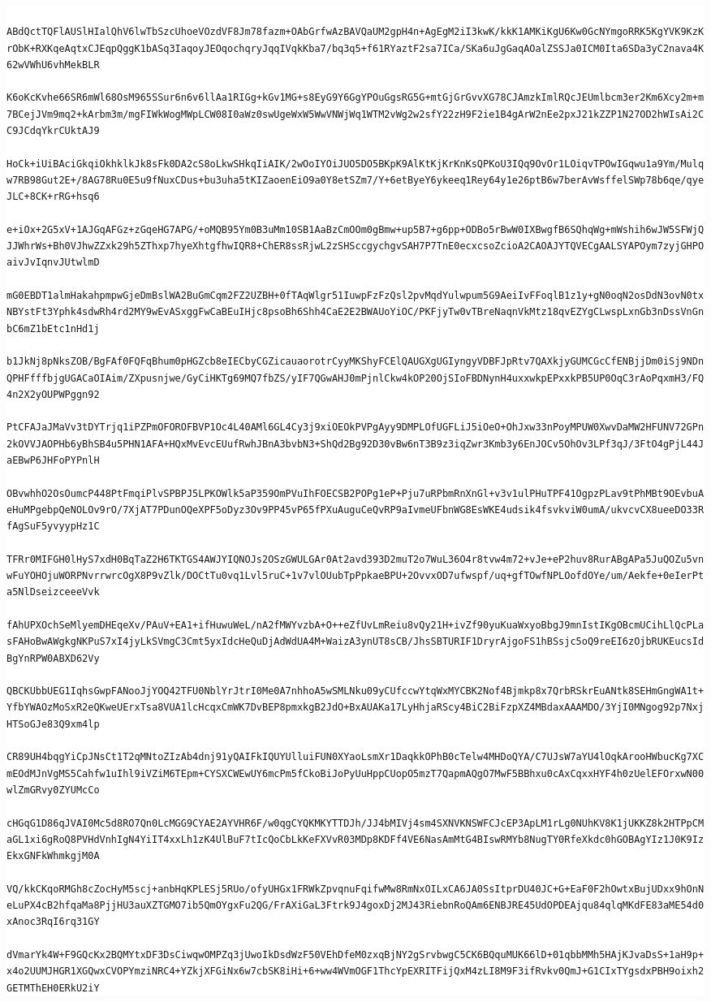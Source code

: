 ```compressed-json

ABdQctTQFlAUSlHIalQhV6lwTbSzcUhoeVOzdVF8Jm78fazm+OAbGrfwAzBAVQaUM2gpH4n+AgEgM2iI3kwK/kkK1AMKiKgU6Kw0GcNYmgoRRK5KgYVK9KzKrObK+RXKqeAqtxCJEqpQggK1bASq3IaqoyJEOqochqryJqqIVqkKba7/bq3q5+f61RYaztF2sa7ICa/SKa6uJgGaqAOalZSSJa0ICM0Ita6SDa3yC2nava4K62wVWhU6vhMekBLR

K6oKcKvhe66SR6mWl68OsM965SSur6n6v6llAa1RIGg+kGv1MG+s8EyG9Y6GgYPOuGgsRG5G+mtGjGrGvvXG78CJAmzkImlRQcJEUmlbcm3er2Km6Xcy2m+m7BCejJVm9mq2+kArbm3m/mgFIWkWogMWpLCW08I0aWz0swUgeWxW5WwVNWjWq1WTM2vWg2w2sfY22zH9F2ie1B4gArW2nEe2pxJ21kZZP1N27OD2hWIsAi2CC9JCdqYkrCUktAJ9

HoCk+iUiBAciGkqiOkhklkJk8sFk0DA2cS8oLkwSHkqIiAIK/2wOoIYOiJUO5DO5BKpK9AlKtKjKrKnKsQPKoU3IQq9OvOr1LOiqvTPOwIGqwu1a9Ym/Mulqw7RB98Gut2E+/8AG78Ru0E5u9fNuxCDus+bu3uha5tKIZaoenEiO9a0Y8etSZm7/Y+6etByeY6ykeeq1Rey64y1e26ptB6w7berAvWsffelSWp78b6qe/qyeJLC+8CK+rRG+hsq6

e+iOx+2G5xV+1AJGqAFGz+zGqeHG7APG/+oMQB95Ym0B3uMm10SB1AaBzCmOOm0gBmw+up5B7+g6pp+ODBo5rBwW0IXBwgfB6SQhqWg+mWshih6wJW5SFWjQJJWhrWs+Bh0VJhwZZxk29h5ZThxp7hyeXhtgfhwIQR8+ChER8ssRjwL2zSHSccgychgvSAH7P7TnE0ecxcsoZcioA2CAOAJYTQVECgAALSYAPOym7zyjGHPOaivJvIqnvJUtwlmD

mG0EBDT1almHakahpmpwGjeDmBslWA2BuGmCqm2FZ2UZBH+0fTAqWlgr51IuwpFzFzQsl2pvMqdYulwpum5G9AeiIvFFoqlB1z1y+gN0oqN2osDdN3ovN0txNBYstFt3Yphk4sdwRh4rd2MY9wEvASxggFwCaBEuIHjc8psoBh6Shh4CaE2E2BWAUoYiOC/PKFjyTw0vTBreNaqnVkMtz18qvEZYgCLwspLxnGb3nDssVnGnbC6mZ1bEtc1nHd1j

b1JkNj8pNksZOB/BgFAf0FQFqBhum0pHGZcb8eIECbyCGZicauaorotrCyyMKShyFCElQAUGXgUGIyngyVDBFJpRtv7QAXkjyGUMCGcCfENBjjDm0iSj9NDnQPHFfffbjgUGACaOIAim/ZXpusnjwe/GyCiHKTg69MQ7fbZS/yIF7QGwAHJ0mPjnlCkw4kOP20OjSIoFBDNynH4uxxwkpEPxxkPB5UP0OqC3rAoPqxmH3/FQ4n2X2yOUPWPggn92

PtCFAJaJMaVv3tDYTrjq1iPZPmOFOROFBVP1Oc4L40AMl6GL4Cy3j9xiOEOkPVPgAyy9DMPLOfUGFLiJ5iOeO+OhJxw33nPoyMPUW0XwvDaMW2HFUNV72GPn2kOVVJAOPHb6yBhSB4u5PHN1AFA+HQxMvEvcEUufRwhJBnA3bvbN3+ShQd2Bg92D30vBw6nT3B9z3iqZwr3Kmb3y6EnJOCv5OhOv3LPf3qJ/3FtO4gPjL44JaEBwP6JHFoPYPnlH

OBvwhhO2OsOumcP448PtFmqiPlvSPBPJ5LPKOWlk5aP359OmPVuIhFOECSB2POPg1eP+Pju7uRPbmRnXnGl+v3v1ulPHuTPF41OgpzPLav9tPhMBt9OEvbuAeHuMPgebpQeNOLOv9rO/7XjAT7PDunOQeXPF5oDyz3Ov9PP45vP65fPXuAuguCeQvRP9aIvmeUFbnWG8EsWKE4udsik4fsvkviW0umA/ukvcvCX8ueeDO33RfAgSuF5yvyypHz1C

TFRr0MIFGH0lHyS7xdH0BqTaZ2H6TKTGS4AWJYIQNOJs2OSzGWULGAr0At2avd393D2muT2o7WuL36O4r8tvw4m72+vJe+eP2huv8RurABgAPa5JuQOZu5vnwFuYOHOjuWORPNvrrwrcOgX8P9vZlk/DOCtTu0vq1Lvl5ruC+1v7vlOUubTpPpkaeBPU+2OvvxOD7ufwspf/uq+gfTOwfNPLOofdOYe/um/Aekfe+0eIerPta5NlDseizceeeVvk

fAhUPXOchSeMlyemDHEqeXv/PAuV+EA1+ifHuwuWeL/nA2fMWYvzbA+O++eZfUvLmReiu8vQy21H+ivZf90yuKuaWxyoBbgJ9mnIstIKgOBcmUCihLlQcPLasFAHoBwAWgkgNKPuS7xI4jyLkSVmgC3Cmt5yxIdcHeQuDjAdWdUA4M+WaizA3ynUT8sCB/JhsSBTURIF1DryrAjgoFS1hBSsjc5oQ9reEI6zOjbRUKEucsIdBgYnRPW0ABXD62Vy

QBCKUbbUEG1IqhsGwpFANooJjYOQ42TFU0NblYrJtrI0Me0A7nhhoA5wSMLNku09yCUfccwYtqWxMYCBK2Nof4Bjmkp8x7QrbRSkrEuANtk8SEHmGngWA1t+YfbYWAOzMoSxR2eQKweUErxTsa8VUA1lcHcqxCmWK7DvBEP8pmxkgB2JdO+BxAUAKa17LyHhjaRScy4BiC2BiFzpXZ4MBdaxAAAMDO/3YjI0MNgog92p7NxjHTSoGJe83Q9xm4lp

CR89UH4bqgYiCpJNsCt1T2qMNtoZIzAb4dnj91yQAIFkIQUYUlluiFUN0XYaoLsmXr1DaqkkOPhB0cTelw4MHDoQYA/C7UJsW7aYU4lOqkArooHWbucKg7XCmEOdMJnVgMS5Cahfw1uIhl9iVZiM6TEpm+CYSXCWEwUY6mcPm5fCkoBiJoPyUuHppCUopO5mzT7QapmAQgO7MwF5BBhxu0cAxCqxxHYF4h0zUelEFOrxwN00wlZmGRvy0ZYUMcCo

cHGqG1D86qJVAI0Mc5d8RO7Qn0LcMGG9CYAE2AYVHR6F/w0qgCYQKMKYTTDJh/JJ4bMIVj4sm4SXNVKNSWFCJcEP3ApLM1rLg0NUhKV8K1jUKKZ8k2HTPpCMaGL1xi6gRoQ8PVHdVnhIgN4YiIT4xxLh1zK4UlBuF7tIcQoCbLkKeFXVvR03MDp8KDFf4VE6NasAmMtG4BIswRMYb8NugTY0RfeXkdc0hGOBAgYIz1J0K9IzEkxGNFkWhmkgjM0A

VQ/kkCKqoRMGh8cZocHyM5scj+anbHqKPLESj5RUo/ofyUHGx1FRWkZpvqnuFqifwMw8RmNxOILxCA6JA0SsItprDU40JC+G+EaF0F2hOwtxBujUDxx9hOnNeLuPX4cB2hfqaMa8PjjHU3auXZTGMO7ib5QmOYgxFu2QG/FrAXiGaL3Ftrk9J4goxDj2MJ43RiebnRoQAm6ENBJRE45UdOPDEAjqu84qlqMKdFE83aME54d0xAnoc3RqI6rq31GY

dVmarYk4W+F9GQcKx2BQMYtxDF3DsCiwqwOMPZq3jUwoIkDsdWzF50VEhDfeM0zxqBjNY2gSrvbwgC5CK6BQquMUK66lD+01qbbMMh5HAjKJvaDsS+1aH9p+x4o2UUMJHGR1XGQwxCVOPYmziNRC4+YZkjXFGiNx6w7cbSK8iHi+6+ww4WVmOGF1ThcYpEXRITFijQxM4zLI8M9F3ifRvkv0QmJ+G1CIxTYgsdxPBH9oixh2GETMThEH0ERkU2iY

```